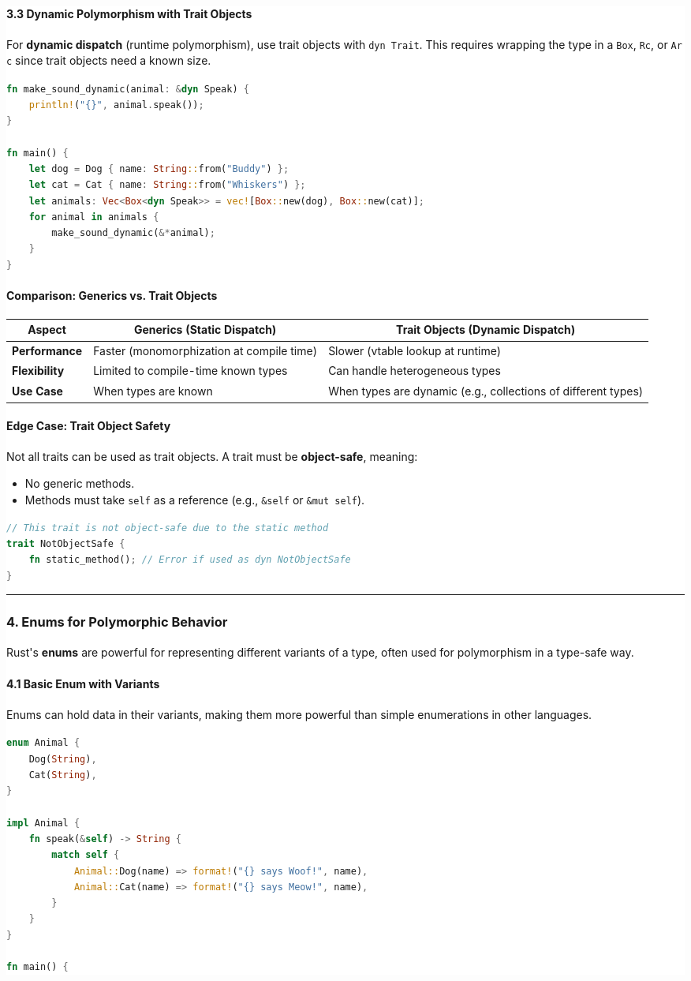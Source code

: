 #### **3.3 Dynamic Polymorphism with Trait Objects**
For **dynamic dispatch** (runtime polymorphism), use trait objects with `dyn Trait`. This requires wrapping the type in a `Box`, `Rc`, or `Arc` since trait objects need a known size.

```rust
fn make_sound_dynamic(animal: &dyn Speak) {
    println!("{}", animal.speak());
}

fn main() {
    let dog = Dog { name: String::from("Buddy") };
    let cat = Cat { name: String::from("Whiskers") };
    let animals: Vec<Box<dyn Speak>> = vec![Box::new(dog), Box::new(cat)];
    for animal in animals {
        make_sound_dynamic(&*animal);
    }
}
```

#### **Comparison: Generics vs. Trait Objects**
| **Aspect**               | **Generics (Static Dispatch)**       | **Trait Objects (Dynamic Dispatch)** |
|--------------------------|--------------------------------------|---------------------------------------|
| **Performance**          | Faster (monomorphization at compile time) | Slower (vtable lookup at runtime)    |
| **Flexibility**          | Limited to compile-time known types | Can handle heterogeneous types       |
| **Use Case**             | When types are known                 | When types are dynamic (e.g., collections of different types) |

#### **Edge Case: Trait Object Safety**
Not all traits can be used as trait objects. A trait must be **object-safe**, meaning:
- No generic methods.
- Methods must take `self` as a reference (e.g., `&self` or `&mut self`).

```rust
// This trait is not object-safe due to the static method
trait NotObjectSafe {
    fn static_method(); // Error if used as dyn NotObjectSafe
}
```

---

### **4. Enums for Polymorphic Behavior**
Rust's **enums** are powerful for representing different variants of a type, often used for polymorphism in a type-safe way.

#### **4.1 Basic Enum with Variants**
Enums can hold data in their variants, making them more powerful than simple enumerations in other languages.

```rust
enum Animal {
    Dog(String),
    Cat(String),
}

impl Animal {
    fn speak(&self) -> String {
        match self {
            Animal::Dog(name) => format!("{} says Woof!", name),
            Animal::Cat(name) => format!("{} says Meow!", name),
        }
    }
}

fn main() {
```